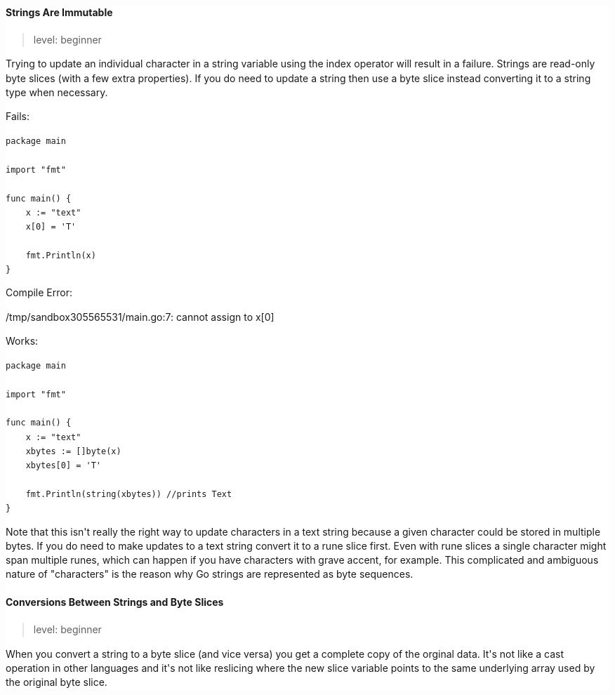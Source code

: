 #### Strings Are Immutable

> level: beginner

Trying to update an individual character in a string variable using the index operator will result in a failure. Strings are read-only byte slices (with a few extra properties). If you do need to update a string then use a byte slice instead converting it to a string type when necessary.

Fails:

```
package main

import "fmt"

func main() {
    x := "text"
    x[0] = 'T'

    fmt.Println(x)
}
```

Compile Error:

>
  /tmp/sandbox305565531/main.go:7: cannot assign to x[0]

Works:

```
package main

import "fmt"

func main() {
    x := "text"
    xbytes := []byte(x)
    xbytes[0] = 'T'

    fmt.Println(string(xbytes)) //prints Text
}
```

Note that this isn't really the right way to update characters in a text string because a given character could be stored in multiple bytes. If you do need to make updates to a text string convert it to a rune slice first. Even with rune slices a single character might span multiple runes, which can happen if you have characters with grave accent, for example. This complicated and ambiguous nature of "characters" is the reason why Go strings are represented as byte sequences.

#### Conversions Between Strings and Byte Slices

> level: beginner

When you convert a string to a byte slice (and vice versa) you get a complete copy of the orginal data. It's not like a cast operation in other languages and it's not like reslicing where the new slice variable points to the same underlying array used by the original byte slice.
